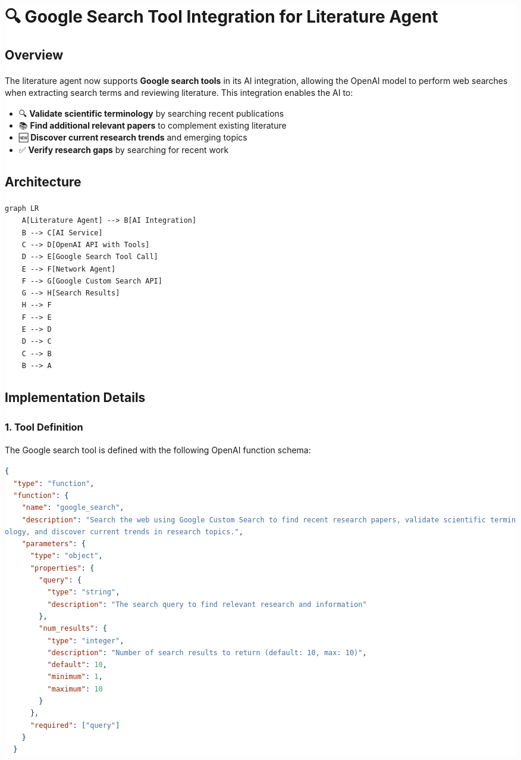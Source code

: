 # 🔍 Google Search Tool Integration for Literature Agent

## Overview

The literature agent now supports **Google search tools** in its AI integration, allowing the OpenAI model to perform web searches when extracting search terms and reviewing literature. This integration enables the AI to:

- 🔍 **Validate scientific terminology** by searching recent publications
- 📚 **Find additional relevant papers** to complement existing literature
- 🆕 **Discover current research trends** and emerging topics
- ✅ **Verify research gaps** by searching for recent work

## Architecture

```mermaid
graph LR
    A[Literature Agent] --> B[AI Integration]
    B --> C[AI Service]
    C --> D[OpenAI API with Tools]
    D --> E[Google Search Tool Call]
    E --> F[Network Agent]
    F --> G[Google Custom Search API]
    G --> H[Search Results]
    H --> F
    F --> E
    E --> D
    D --> C
    C --> B
    B --> A
```

## Implementation Details

### 1. Tool Definition

The Google search tool is defined with the following OpenAI function schema:

```json
{
  "type": "function",
  "function": {
    "name": "google_search",
    "description": "Search the web using Google Custom Search to find recent research papers, validate scientific terminology, and discover current trends in research topics.",
    "parameters": {
      "type": "object",
      "properties": {
        "query": {
          "type": "string",
          "description": "The search query to find relevant research and information"
        },
        "num_results": {
          "type": "integer", 
          "description": "Number of search results to return (default: 10, max: 10)",
          "default": 10,
          "minimum": 1,
          "maximum": 10
        }
      },
      "required": ["query"]
    }
  }
```